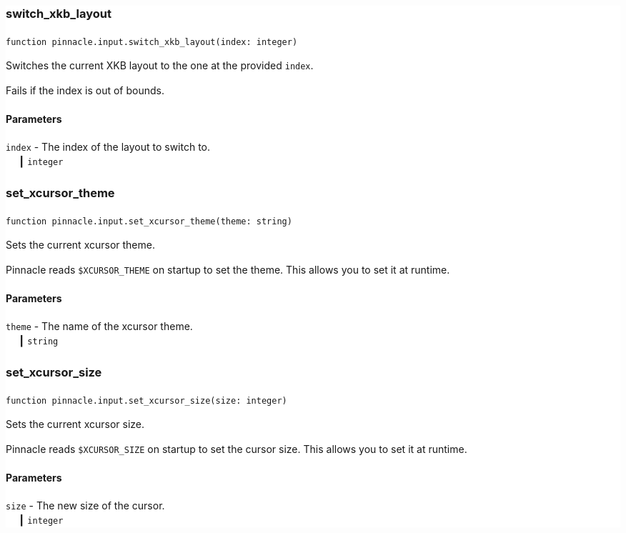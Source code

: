 



### <Badge type="function" text="function" /> switch_xkb_layout

<div class="language-lua"><pre><code>function pinnacle.input.switch_xkb_layout(index: integer)</code></pre></div>

Switches the current XKB layout to the one at the provided `index`.

Fails if the index is out of bounds.


#### Parameters

`index` - The index of the layout to switch to.<br>
&emsp; ┃ <code>integer</code><br>






### <Badge type="function" text="function" /> set_xcursor_theme

<div class="language-lua"><pre><code>function pinnacle.input.set_xcursor_theme(theme: string)</code></pre></div>

Sets the current xcursor theme.

Pinnacle reads `$XCURSOR_THEME` on startup to set the theme.
This allows you to set it at runtime.


#### Parameters

`theme` - The name of the xcursor theme.<br>
&emsp; ┃ <code>string</code><br>






### <Badge type="function" text="function" /> set_xcursor_size

<div class="language-lua"><pre><code>function pinnacle.input.set_xcursor_size(size: integer)</code></pre></div>

Sets the current xcursor size.

Pinnacle reads `$XCURSOR_SIZE` on startup to set the cursor size.
This allows you to set it at runtime.


#### Parameters

`size` - The new size of the cursor.<br>
&emsp; ┃ <code>integer</code><br>
